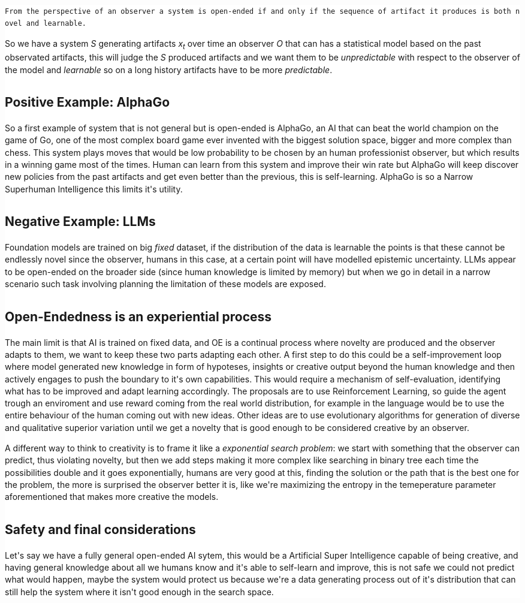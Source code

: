```ad-Definition
From the perspective of an observer a system is open-ended if and only if the sequence of artifact it produces is both novel and learnable.
```

So we have a system $S$ generating artifacts $x_t$ over time an observer $O$ that can has a statistical model based on the past observated artifacts, this will judge the $S$ produced artifacts and we want them to be *unpredictable* with respect to the observer of the model and *learnable* so on a long history artifacts have to be more *predictable*.

## Positive Example: AlphaGo

So a first example of system that is not general but is open-ended is AlphaGo, an AI that can beat the world champion on the game of Go, one of the most complex board game ever invented with the biggest solution space, bigger and more complex than chess. This system plays moves that would be low probability to be chosen by an human professionist observer, but which results in a winning game most of the times. Human can learn from this system and improve their win rate but AlphaGo will keep discover new policies from the past artifacts and get even better than the previous, this is self-learning. AlphaGo is so a Narrow Superhuman Intelligence this limits it's utility.

## Negative Example: LLMs

Foundation models are trained on big *fixed* dataset, if the distribution of the data is learnable the points is that these cannot be endlessly novel since the observer, humans in this case, at a certain point will have modelled epistemic uncertainty. LLMs appear to be open-ended on the broader side (since human knowledge is limited by memory) but when we go in detail in a narrow scenario such task involving planning the limitation of these models are exposed.


## Open-Endedness is an experiential process

The main limit is that AI is trained on fixed data, and OE is a continual process where novelty are produced and the observer adapts to them, we want to keep these two parts adapting each other. A first step to do this could be a self-improvement loop where model generated new knowledge in form of hypoteses, insights or creative output beyond the human knowledge and then actively engages to push the boundary to it's own capabilities. This would require a mechanism of self-evaluation, identifying what has to be improved and adapt learning accordingly. The proposals are to use Reinforcement Learning, so guide the agent trough an enviroment and use reward coming from the real world distribution, for example in the language would be to use the entire behaviour of the human coming out with new ideas. Other ideas are to use evolutionary algorithms for generation of diverse and qualitative superior variation until we get a novelty that is good enough to be considered creative by an observer. 

A different way to think to creativity is to frame it like a *exponential search problem*: we start with something that the observer can predict, thus violating novelty, but then we add steps making it more complex like searching in binary tree each time the possibilities double and it goes exponentially, humans are very good at this, finding the solution or the path that is the best one for the problem, the more is surprised the observer better it is, like we're maximizing the entropy in the temeperature parameter aforementioned that makes more creative the models.

## Safety and final considerations

Let's say we have a fully general open-ended AI sytem, this would be a Artificial Super Intelligence capable of being creative, and having general knowledge about all we humans know and it's able to self-learn and improve, this is not safe we could not predict what would happen, maybe the system would protect us because we're a data generating process out of it's distribution that can still help the system where it isn't good enough in the search space.
